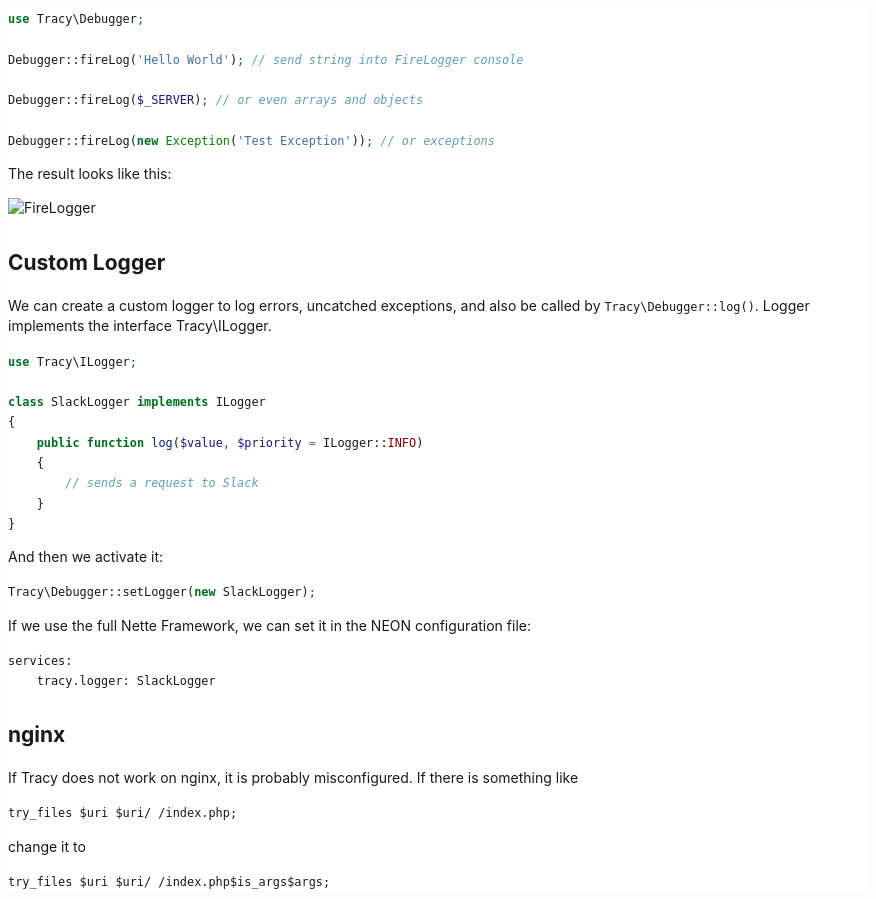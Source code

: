 ```php
use Tracy\Debugger;

Debugger::fireLog('Hello World'); // send string into FireLogger console

Debugger::fireLog($_SERVER); // or even arrays and objects

Debugger::fireLog(new Exception('Test Exception')); // or exceptions
```

The result looks like this:

![FireLogger](https://nette.github.io/tracy/images/tracy-firelogger.png)


Custom Logger
-------------

We can create a custom logger to log errors, uncatched exceptions, and also be called by `Tracy\Debugger::log()`. Logger implements the interface Tracy\ILogger.

```php
use Tracy\ILogger;

class SlackLogger implements ILogger
{
	public function log($value, $priority = ILogger::INFO)
	{
		// sends a request to Slack
	}
}
```

And then we activate it:

```php
Tracy\Debugger::setLogger(new SlackLogger);
```

If we use the full Nette Framework, we can set it in the NEON configuration file:

```neon
services:
	tracy.logger: SlackLogger
```


nginx
-----

If Tracy does not work on nginx, it is probably misconfigured. If there is something like

```nginx
try_files $uri $uri/ /index.php;
```

change it to

```nginx
try_files $uri $uri/ /index.php$is_args$args;
```
